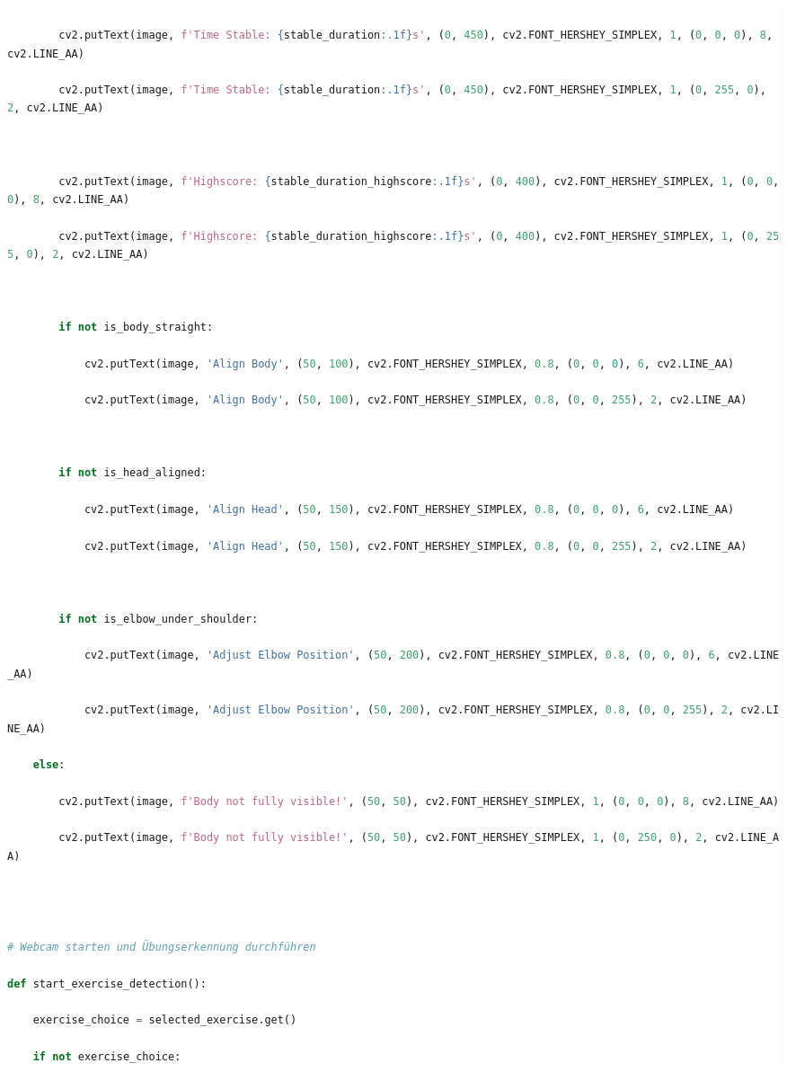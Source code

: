 ```python

        cv2.putText(image, f'Time Stable: {stable_duration:.1f}s', (0, 450), cv2.FONT_HERSHEY_SIMPLEX, 1, (0, 0, 0), 8, cv2.LINE_AA)

        cv2.putText(image, f'Time Stable: {stable_duration:.1f}s', (0, 450), cv2.FONT_HERSHEY_SIMPLEX, 1, (0, 255, 0), 2, cv2.LINE_AA)

  

        cv2.putText(image, f'Highscore: {stable_duration_highscore:.1f}s', (0, 400), cv2.FONT_HERSHEY_SIMPLEX, 1, (0, 0, 0), 8, cv2.LINE_AA)

        cv2.putText(image, f'Highscore: {stable_duration_highscore:.1f}s', (0, 400), cv2.FONT_HERSHEY_SIMPLEX, 1, (0, 255, 0), 2, cv2.LINE_AA)

  

        if not is_body_straight:

            cv2.putText(image, 'Align Body', (50, 100), cv2.FONT_HERSHEY_SIMPLEX, 0.8, (0, 0, 0), 6, cv2.LINE_AA)

            cv2.putText(image, 'Align Body', (50, 100), cv2.FONT_HERSHEY_SIMPLEX, 0.8, (0, 0, 255), 2, cv2.LINE_AA)

  

        if not is_head_aligned:

            cv2.putText(image, 'Align Head', (50, 150), cv2.FONT_HERSHEY_SIMPLEX, 0.8, (0, 0, 0), 6, cv2.LINE_AA)

            cv2.putText(image, 'Align Head', (50, 150), cv2.FONT_HERSHEY_SIMPLEX, 0.8, (0, 0, 255), 2, cv2.LINE_AA)

  

        if not is_elbow_under_shoulder:

            cv2.putText(image, 'Adjust Elbow Position', (50, 200), cv2.FONT_HERSHEY_SIMPLEX, 0.8, (0, 0, 0), 6, cv2.LINE_AA)

            cv2.putText(image, 'Adjust Elbow Position', (50, 200), cv2.FONT_HERSHEY_SIMPLEX, 0.8, (0, 0, 255), 2, cv2.LINE_AA)

    else:

        cv2.putText(image, f'Body not fully visible!', (50, 50), cv2.FONT_HERSHEY_SIMPLEX, 1, (0, 0, 0), 8, cv2.LINE_AA)

        cv2.putText(image, f'Body not fully visible!', (50, 50), cv2.FONT_HERSHEY_SIMPLEX, 1, (0, 250, 0), 2, cv2.LINE_AA)

  
  

# Webcam starten und Übungserkennung durchführen

def start_exercise_detection():

    exercise_choice = selected_exercise.get()

    if not exercise_choice:
```